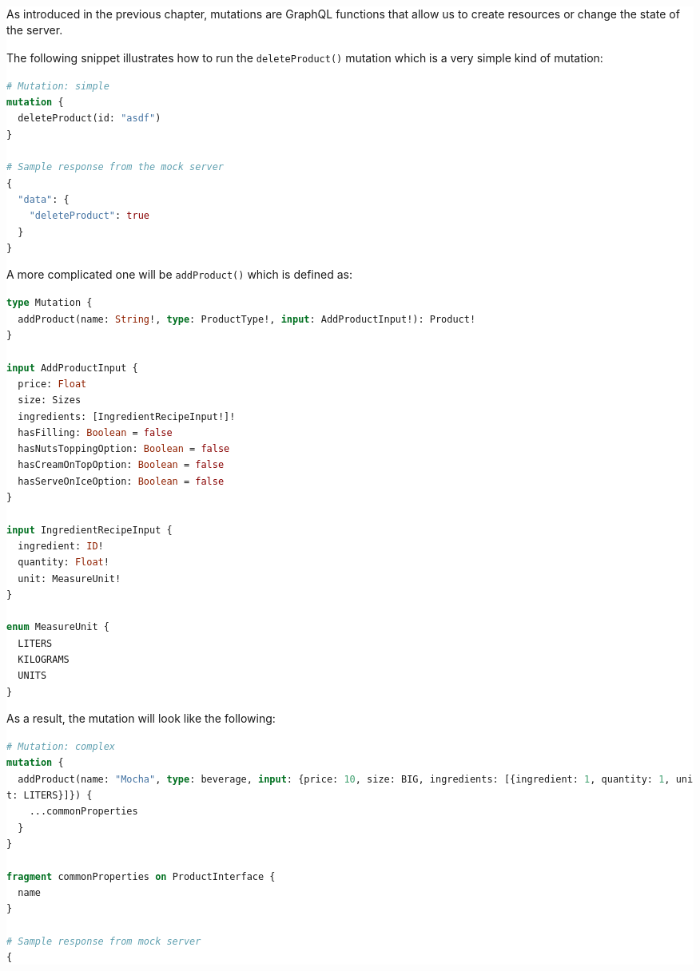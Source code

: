 As introduced in the previous chapter, mutations are GraphQL functions that allow us to create resources or change the state of the server.

The following snippet illustrates how to run the `deleteProduct()` mutation which is a very simple kind of mutation:

```graphql
# Mutation: simple
mutation {
  deleteProduct(id: "asdf")
}

# Sample response from the mock server
{
  "data": {
    "deleteProduct": true
  }
}
```

A more complicated one will be `addProduct()` which is defined as:

```graphql
type Mutation {
  addProduct(name: String!, type: ProductType!, input: AddProductInput!): Product!
}

input AddProductInput {
  price: Float
  size: Sizes
  ingredients: [IngredientRecipeInput!]!
  hasFilling: Boolean = false
  hasNutsToppingOption: Boolean = false
  hasCreamOnTopOption: Boolean = false
  hasServeOnIceOption: Boolean = false
}

input IngredientRecipeInput {
  ingredient: ID!
  quantity: Float!
  unit: MeasureUnit!
}

enum MeasureUnit {
  LITERS
  KILOGRAMS
  UNITS
}
```

As a result, the mutation will look like the following:

```graphql
# Mutation: complex
mutation {
  addProduct(name: "Mocha", type: beverage, input: {price: 10, size: BIG, ingredients: [{ingredient: 1, quantity: 1, unit: LITERS}]}) {
    ...commonProperties
  }
}

fragment commonProperties on ProductInterface {
  name
}

# Sample response from mock server
{
```